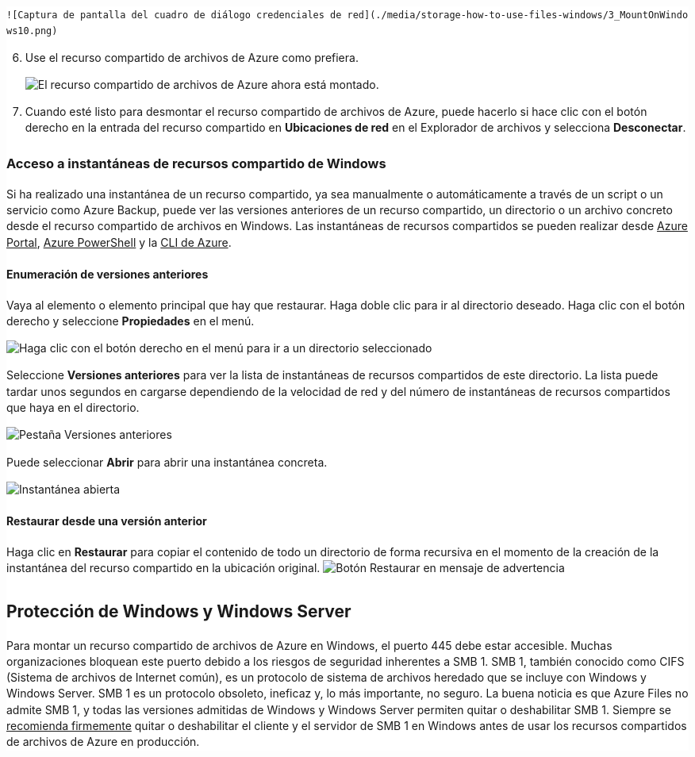     ![Captura de pantalla del cuadro de diálogo credenciales de red](./media/storage-how-to-use-files-windows/3_MountOnWindows10.png)

6. Use el recurso compartido de archivos de Azure como prefiera.
    
    ![El recurso compartido de archivos de Azure ahora está montado.](./media/storage-how-to-use-files-windows/4_MountOnWindows10.png)

7. Cuando esté listo para desmontar el recurso compartido de archivos de Azure, puede hacerlo si hace clic con el botón derecho en la entrada del recurso compartido en **Ubicaciones de red** en el Explorador de archivos y selecciona **Desconectar**.

### <a name="accessing-share-snapshots-from-windows"></a>Acceso a instantáneas de recursos compartido de Windows
Si ha realizado una instantánea de un recurso compartido, ya sea manualmente o automáticamente a través de un script o un servicio como Azure Backup, puede ver las versiones anteriores de un recurso compartido, un directorio o un archivo concreto desde el recurso compartido de archivos en Windows. Las instantáneas de recursos compartidos se pueden realizar desde [Azure Portal](storage-how-to-use-files-portal.md), [Azure PowerShell](storage-how-to-use-files-powershell.md) y la [CLI de Azure](storage-how-to-use-files-cli.md).

#### <a name="list-previous-versions"></a>Enumeración de versiones anteriores
Vaya al elemento o elemento principal que hay que restaurar. Haga doble clic para ir al directorio deseado. Haga clic con el botón derecho y seleccione **Propiedades** en el menú.

![Haga clic con el botón derecho en el menú para ir a un directorio seleccionado](./media/storage-how-to-use-files-windows/snapshot-windows-previous-versions.png)

Seleccione **Versiones anteriores** para ver la lista de instantáneas de recursos compartidos de este directorio. La lista puede tardar unos segundos en cargarse dependiendo de la velocidad de red y del número de instantáneas de recursos compartidos que haya en el directorio.

![Pestaña Versiones anteriores](./media/storage-how-to-use-files-windows/snapshot-windows-list.png)

Puede seleccionar **Abrir** para abrir una instantánea concreta. 

![Instantánea abierta](./media/storage-how-to-use-files-windows/snapshot-browse-windows.png)

#### <a name="restore-from-a-previous-version"></a>Restaurar desde una versión anterior
Haga clic en **Restaurar** para copiar el contenido de todo un directorio de forma recursiva en el momento de la creación de la instantánea del recurso compartido en la ubicación original.
 ![Botón Restaurar en mensaje de advertencia](./media/storage-how-to-use-files-windows/snapshot-windows-restore.png) 

## <a name="securing-windowswindows-server"></a>Protección de Windows y Windows Server
Para montar un recurso compartido de archivos de Azure en Windows, el puerto 445 debe estar accesible. Muchas organizaciones bloquean este puerto debido a los riesgos de seguridad inherentes a SMB 1. SMB 1, también conocido como CIFS (Sistema de archivos de Internet común), es un protocolo de sistema de archivos heredado que se incluye con Windows y Windows Server. SMB 1 es un protocolo obsoleto, ineficaz y, lo más importante, no seguro. La buena noticia es que Azure Files no admite SMB 1, y todas las versiones admitidas de Windows y Windows Server permiten quitar o deshabilitar SMB 1. Siempre se [recomienda firmemente](https://aka.ms/stopusingsmb1) quitar o deshabilitar el cliente y el servidor de SMB 1 en Windows antes de usar los recursos compartidos de archivos de Azure en producción.
